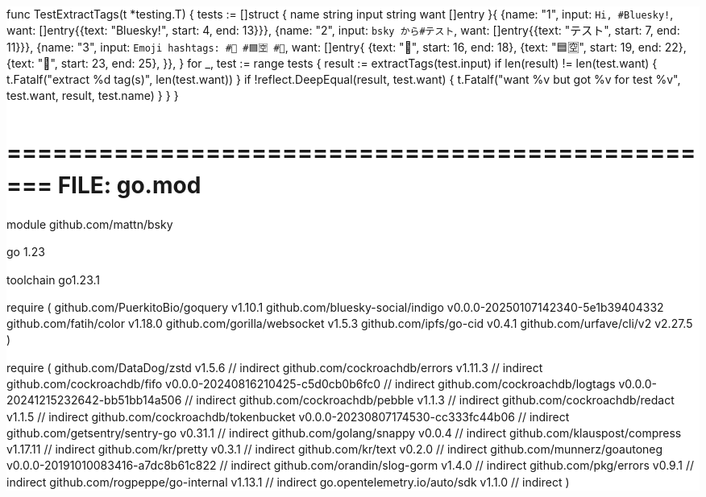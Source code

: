 func TestExtractTags(t \*testing.T) {
tests := []struct {
name string
input string
want []entry
}{
{name: "1", input: `Hi, #Bluesky!`, want: []entry{{text: "Bluesky!", start: 4, end: 13}}},
{name: "2", input: `bsky から#テスト`, want: []entry{{text: "テスト", start: 7, end: 11}}},
{name: "3", input: `Emoji hashtags: #🦋 #🟦🈳 #🌌`, want: []entry{
{text: "🦋", start: 16, end: 18},
{text: "🟦🈳", start: 19, end: 22},
{text: "🌌", start: 23, end: 25},
}},
}
for \_, test := range tests {
result := extractTags(test.input)
if len(result) != len(test.want) {
t.Fatalf("extract %d tag(s)", len(test.want))
}
if !reflect.DeepEqual(result, test.want) {
t.Fatalf("want %v but got %v for test %v", test.want, result, test.name)
}
}
}

================================================
FILE: go.mod
================================================
module github.com/mattn/bsky

go 1.23

toolchain go1.23.1

require (
github.com/PuerkitoBio/goquery v1.10.1
github.com/bluesky-social/indigo v0.0.0-20250107142340-5e1b39404332
github.com/fatih/color v1.18.0
github.com/gorilla/websocket v1.5.3
github.com/ipfs/go-cid v0.4.1
github.com/urfave/cli/v2 v2.27.5
)

require (
github.com/DataDog/zstd v1.5.6 // indirect
github.com/cockroachdb/errors v1.11.3 // indirect
github.com/cockroachdb/fifo v0.0.0-20240816210425-c5d0cb0b6fc0 // indirect
github.com/cockroachdb/logtags v0.0.0-20241215232642-bb51bb14a506 // indirect
github.com/cockroachdb/pebble v1.1.3 // indirect
github.com/cockroachdb/redact v1.1.5 // indirect
github.com/cockroachdb/tokenbucket v0.0.0-20230807174530-cc333fc44b06 // indirect
github.com/getsentry/sentry-go v0.31.1 // indirect
github.com/golang/snappy v0.0.4 // indirect
github.com/klauspost/compress v1.17.11 // indirect
github.com/kr/pretty v0.3.1 // indirect
github.com/kr/text v0.2.0 // indirect
github.com/munnerz/goautoneg v0.0.0-20191010083416-a7dc8b61c822 // indirect
github.com/orandin/slog-gorm v1.4.0 // indirect
github.com/pkg/errors v0.9.1 // indirect
github.com/rogpeppe/go-internal v1.13.1 // indirect
go.opentelemetry.io/auto/sdk v1.1.0 // indirect
)
